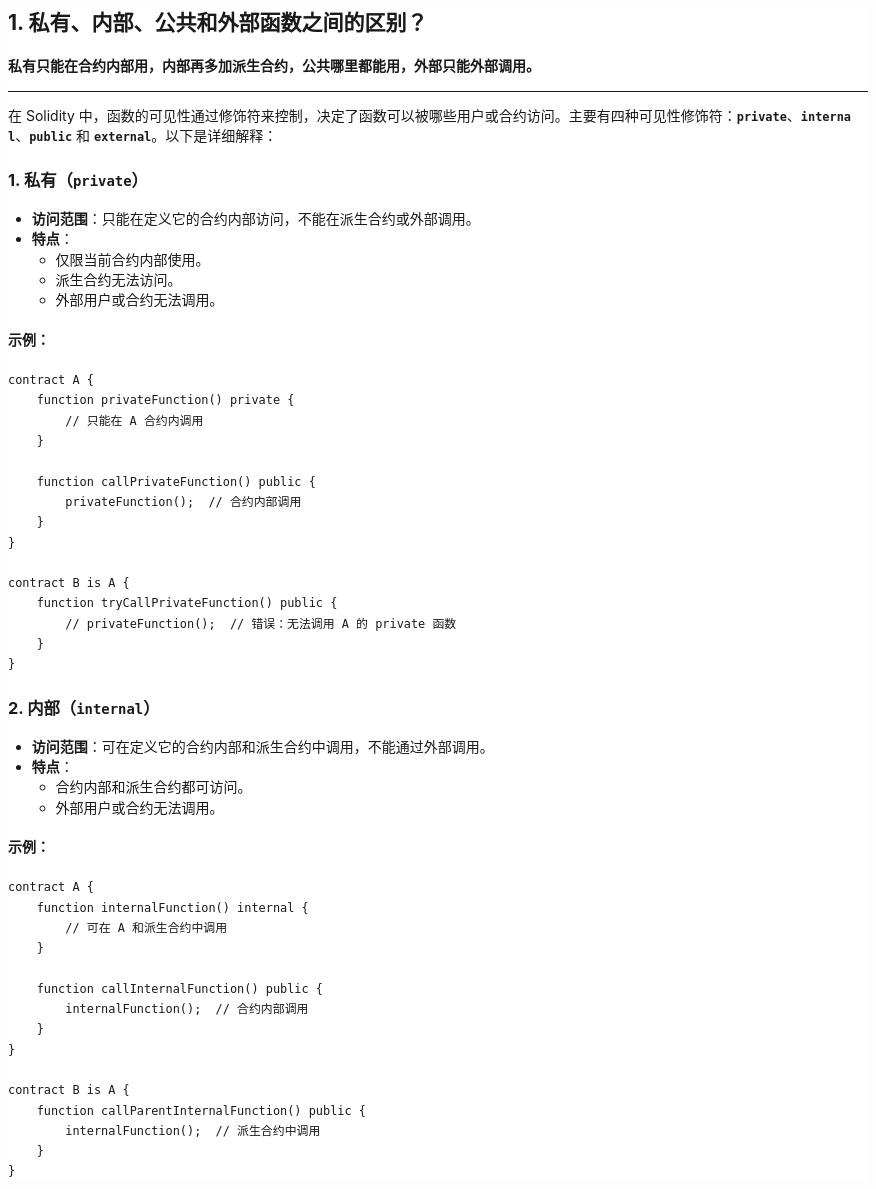 ## 1. 私有、内部、公共和外部函数之间的区别？

**私有只能在合约内部用，内部再多加派生合约，公共哪里都能用，外部只能外部调用。**

---

在 Solidity 中，函数的可见性通过修饰符来控制，决定了函数可以被哪些用户或合约访问。主要有四种可见性修饰符：**`private`**、**`internal`**、**`public`** 和 **`external`**。以下是详细解释：

### 1. **私有（`private`）**

- **访问范围**：只能在定义它的合约内部访问，不能在派生合约或外部调用。
- **特点**：
  - 仅限当前合约内部使用。
  - 派生合约无法访问。
  - 外部用户或合约无法调用。

#### 示例：

```solidity
contract A {
    function privateFunction() private {
        // 只能在 A 合约内调用
    }

    function callPrivateFunction() public {
        privateFunction();  // 合约内部调用
    }
}

contract B is A {
    function tryCallPrivateFunction() public {
        // privateFunction();  // 错误：无法调用 A 的 private 函数
    }
}
```

### 2. **内部（`internal`）**

- **访问范围**：可在定义它的合约内部和派生合约中调用，不能通过外部调用。
- **特点**：
  - 合约内部和派生合约都可访问。
  - 外部用户或合约无法调用。

#### 示例：

```solidity
contract A {
    function internalFunction() internal {
        // 可在 A 和派生合约中调用
    }

    function callInternalFunction() public {
        internalFunction();  // 合约内部调用
    }
}

contract B is A {
    function callParentInternalFunction() public {
        internalFunction();  // 派生合约中调用
    }
}
```
